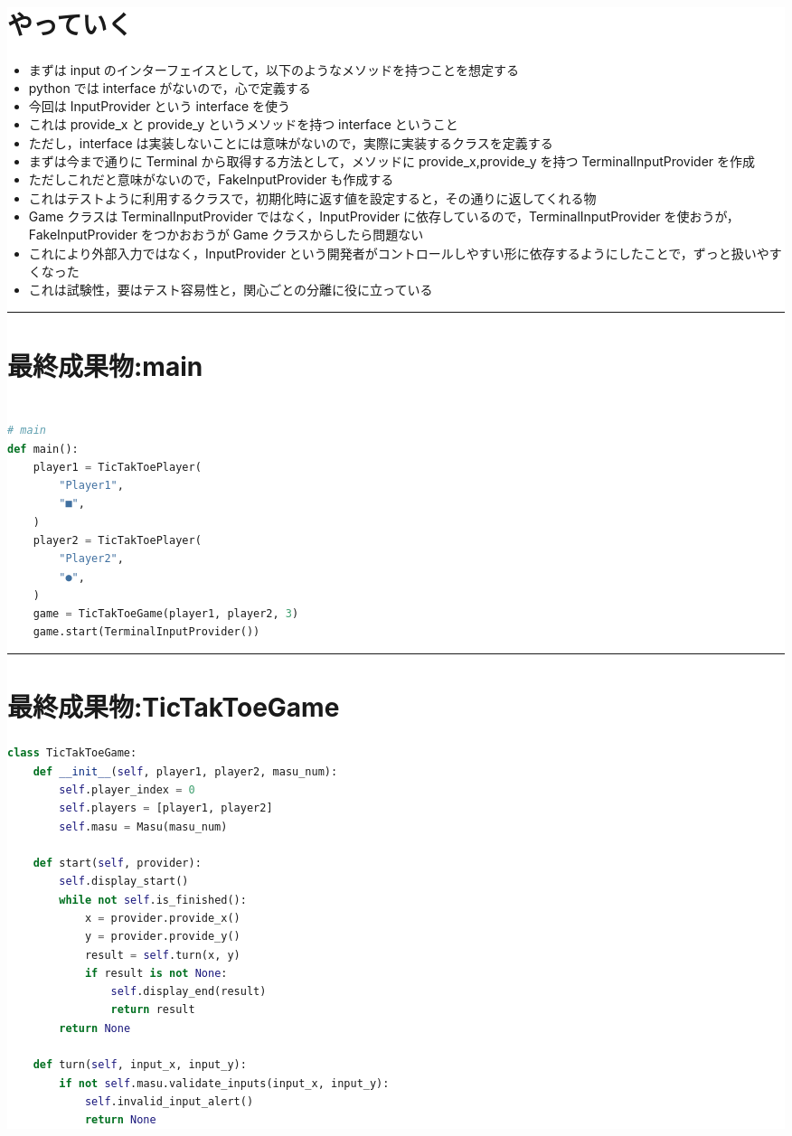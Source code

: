 
# やっていく

- まずは input のインターフェイスとして，以下のようなメソッドを持つことを想定する
- python では interface がないので，心で定義する
- 今回は InputProvider という interface を使う
- これは provide_x と provide_y というメソッドを持つ interface ということ
- ただし，interface は実装しないことには意味がないので，実際に実装するクラスを定義する
- まずは今まで通りに Terminal から取得する方法として，メソッドに provide_x,provide_y を持つ TerminalInputProvider を作成
- ただしこれだと意味がないので，FakeInputProvider も作成する
- これはテストように利用するクラスで，初期化時に返す値を設定すると，その通りに返してくれる物
- Game クラスは TerminalInputProvider ではなく，InputProvider に依存しているので，TerminalInputProvider を使おうが，FakeInputProvider をつかおおうが Game クラスからしたら問題ない
- これにより外部入力ではなく，InputProvider という開発者がコントロールしやすい形に依存するようにしたことで，ずっと扱いやすくなった
- これは試験性，要はテスト容易性と，関心ごとの分離に役に立っている

---

# 最終成果物:main

```python

# main
def main():
    player1 = TicTakToePlayer(
        "Player1",
        "■",
    )
    player2 = TicTakToePlayer(
        "Player2",
        "●",
    )
    game = TicTakToeGame(player1, player2, 3)
    game.start(TerminalInputProvider())

```

---

# 最終成果物:TicTakToeGame

```python
class TicTakToeGame:
    def __init__(self, player1, player2, masu_num):
        self.player_index = 0
        self.players = [player1, player2]
        self.masu = Masu(masu_num)

    def start(self, provider):
        self.display_start()
        while not self.is_finished():
            x = provider.provide_x()
            y = provider.provide_y()
            result = self.turn(x, y)
            if result is not None:
                self.display_end(result)
                return result
        return None

    def turn(self, input_x, input_y):
        if not self.masu.validate_inputs(input_x, input_y):
            self.invalid_input_alert()
            return None
```